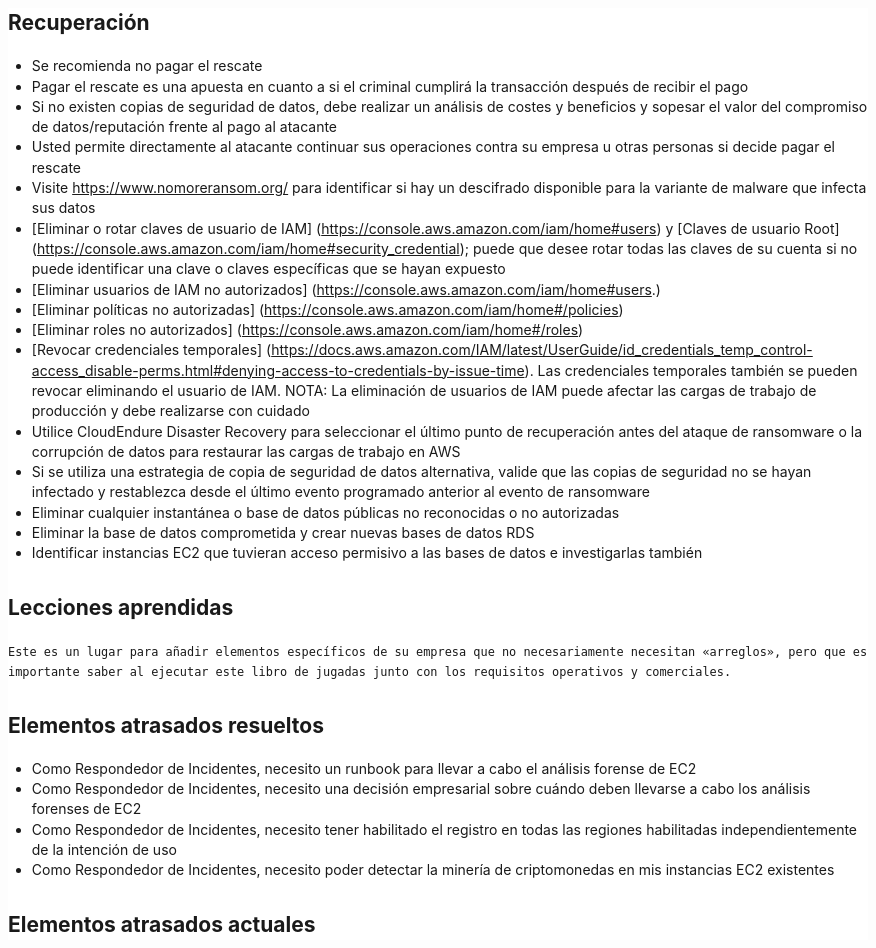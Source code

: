 
## Recuperación
* Se recomienda no pagar el rescate
* Pagar el rescate es una apuesta en cuanto a si el criminal cumplirá la transacción después de recibir el pago
* Si no existen copias de seguridad de datos, debe realizar un análisis de costes y beneficios y sopesar el valor del compromiso de datos/reputación frente al pago al atacante
* Usted permite directamente al atacante continuar sus operaciones contra su empresa u otras personas si decide pagar el rescate
* Visite https://www.nomoreransom.org/ para identificar si hay un descifrado disponible para la variante de malware que infecta sus datos
* [Eliminar o rotar claves de usuario de IAM] (https://console.aws.amazon.com/iam/home#users) y [Claves de usuario Root] (https://console.aws.amazon.com/iam/home#security_credential); puede que desee rotar todas las claves de su cuenta si no puede identificar una clave o claves específicas que se hayan expuesto
* [Eliminar usuarios de IAM no autorizados] (https://console.aws.amazon.com/iam/home#users.)
* [Eliminar políticas no autorizadas] (https://console.aws.amazon.com/iam/home#/policies)
* [Eliminar roles no autorizados] (https://console.aws.amazon.com/iam/home#/roles)
* [Revocar credenciales temporales] (https://docs.aws.amazon.com/IAM/latest/UserGuide/id_credentials_temp_control-access_disable-perms.html#denying-access-to-credentials-by-issue-time). Las credenciales temporales también se pueden revocar eliminando el usuario de IAM. NOTA: La eliminación de usuarios de IAM puede afectar las cargas de trabajo de producción y debe realizarse con cuidado
* Utilice CloudEndure Disaster Recovery para seleccionar el último punto de recuperación antes del ataque de ransomware o la corrupción de datos para restaurar las cargas de trabajo en AWS
* Si se utiliza una estrategia de copia de seguridad de datos alternativa, valide que las copias de seguridad no se hayan infectado y restablezca desde el último evento programado anterior al evento de ransomware
* Eliminar cualquier instantánea o base de datos públicas no reconocidas o no autorizadas
* Eliminar la base de datos comprometida y crear nuevas bases de datos RDS
* Identificar instancias EC2 que tuvieran acceso permisivo a las bases de datos e investigarlas también

## Lecciones aprendidas
`Este es un lugar para añadir elementos específicos de su empresa que no necesariamente necesitan «arreglos», pero que es importante saber al ejecutar este libro de jugadas junto con los requisitos operativos y comerciales. `

## Elementos atrasados resueltos
- Como Respondedor de Incidentes, necesito un runbook para llevar a cabo el análisis forense de EC2
- Como Respondedor de Incidentes, necesito una decisión empresarial sobre cuándo deben llevarse a cabo los análisis forenses de EC2
- Como Respondedor de Incidentes, necesito tener habilitado el registro en todas las regiones habilitadas independientemente de la intención de uso
- Como Respondedor de Incidentes, necesito poder detectar la minería de criptomonedas en mis instancias EC2 existentes

## Elementos atrasados actuales